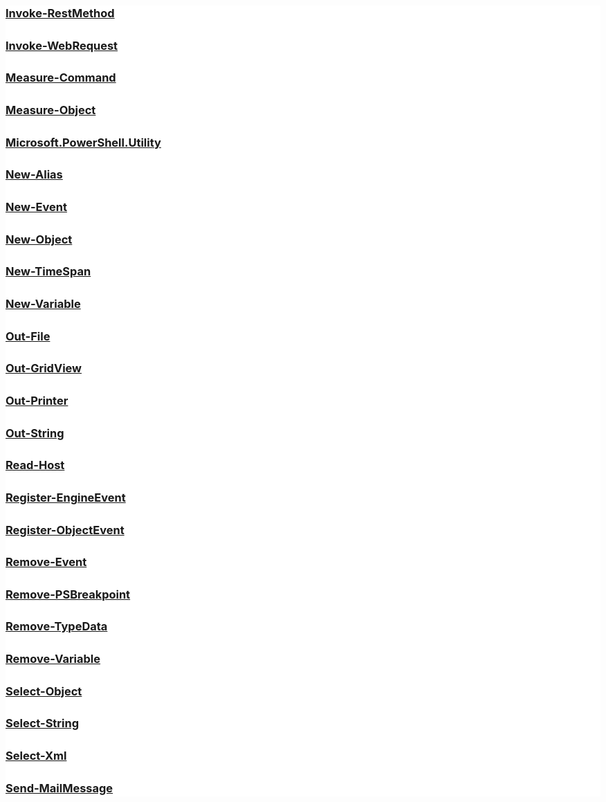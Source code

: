 ###  [Invoke-RestMethod](Microsoft.PowerShell.Utility/Invoke-RestMethod.md)
###  [Invoke-WebRequest](Microsoft.PowerShell.Utility/Invoke-WebRequest.md)
###  [Measure-Command](Microsoft.PowerShell.Utility/Measure-Command.md)
###  [Measure-Object](Microsoft.PowerShell.Utility/Measure-Object.md)
###  [Microsoft.PowerShell.Utility](Microsoft.PowerShell.Utility/Microsoft.PowerShell.Utility.md)
###  [New-Alias](Microsoft.PowerShell.Utility/New-Alias.md)
###  [New-Event](Microsoft.PowerShell.Utility/New-Event.md)
###  [New-Object](Microsoft.PowerShell.Utility/New-Object.md)
###  [New-TimeSpan](Microsoft.PowerShell.Utility/New-TimeSpan.md)
###  [New-Variable](Microsoft.PowerShell.Utility/New-Variable.md)
###  [Out-File](Microsoft.PowerShell.Utility/Out-File.md)
###  [Out-GridView](Microsoft.PowerShell.Utility/Out-GridView.md)
###  [Out-Printer](Microsoft.PowerShell.Utility/Out-Printer.md)
###  [Out-String](Microsoft.PowerShell.Utility/Out-String.md)
###  [Read-Host](Microsoft.PowerShell.Utility/Read-Host.md)
###  [Register-EngineEvent](Microsoft.PowerShell.Utility/Register-EngineEvent.md)
###  [Register-ObjectEvent](Microsoft.PowerShell.Utility/Register-ObjectEvent.md)
###  [Remove-Event](Microsoft.PowerShell.Utility/Remove-Event.md)
###  [Remove-PSBreakpoint](Microsoft.PowerShell.Utility/Remove-PSBreakpoint.md)
###  [Remove-TypeData](Microsoft.PowerShell.Utility/Remove-TypeData.md)
###  [Remove-Variable](Microsoft.PowerShell.Utility/Remove-Variable.md)
###  [Select-Object](Microsoft.PowerShell.Utility/Select-Object.md)
###  [Select-String](Microsoft.PowerShell.Utility/Select-String.md)
###  [Select-Xml](Microsoft.PowerShell.Utility/Select-Xml.md)
###  [Send-MailMessage](Microsoft.PowerShell.Utility/Send-MailMessage.md)